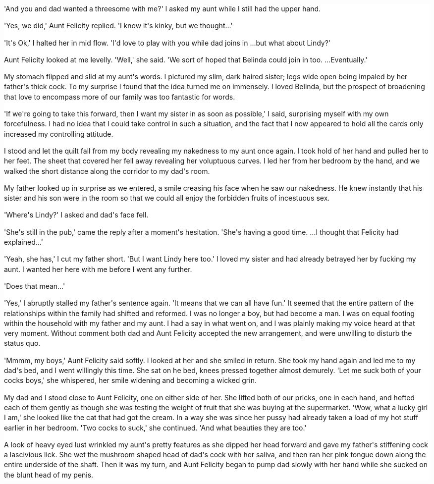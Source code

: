 'And you and dad wanted a threesome with me?' I asked my aunt while I still had the upper hand. 

'Yes, we did,' Aunt Felicity replied. 'I know it's kinky, but we thought…' 

'It's Ok,' I halted her in mid flow. 'I'd love to play with you while dad joins in …but what about Lindy?' 

Aunt Felicity looked at me levelly. 'Well,' she said. 'We sort of hoped that Belinda could join in too. …Eventually.' 

My stomach flipped and slid at my aunt's words. I pictured my slim, dark haired sister; legs wide open being impaled by her father's thick cock. To my surprise I found that the idea turned me on immensely. I loved Belinda, but the prospect of broadening that love to encompass more of our family was too fantastic for words. 

'If we're going to take this forward, then I want my sister in as soon as possible,' I said, surprising myself with my own forcefulness. I had no idea that I could take control in such a situation, and the fact that I now appeared to hold all the cards only increased my controlling attitude. 

I stood and let the quilt fall from my body revealing my nakedness to my aunt once again. I took hold of her hand and pulled her to her feet. The sheet that covered her fell away revealing her voluptuous curves. I led her from her bedroom by the hand, and we walked the short distance along the corridor to my dad's room. 

My father looked up in surprise as we entered, a smile creasing his face when he saw our nakedness. He knew instantly that his sister and his son were in the room so that we could all enjoy the forbidden fruits of incestuous sex. 

'Where's Lindy?' I asked and dad's face fell. 

'She's still in the pub,' came the reply after a moment's hesitation. 'She's having a good time. …I thought that Felicity had explained…' 

'Yeah, she has,' I cut my father short. 'But I want Lindy here too.' I loved my sister and had already betrayed her by fucking my aunt. I wanted her here with me before I went any further. 

'Does that mean…' 

'Yes,' I abruptly stalled my father's sentence again. 'It means that we can all have fun.' It seemed that the entire pattern of the relationships within the family had shifted and reformed. I was no longer a boy, but had become a man. I was on equal footing within the household with my father and my aunt. I had a say in what went on, and I was plainly making my voice heard at that very moment. Without comment both dad and Aunt Felicity accepted the new arrangement, and were unwilling to disturb the status quo. 

'Mmmm, my boys,' Aunt Felicity said softly. I looked at her and she smiled in return. She took my hand again and led me to my dad's bed, and I went willingly this time. She sat on he bed, knees pressed together almost demurely. 'Let me suck both of your cocks boys,' she whispered, her smile widening and becoming a wicked grin. 

My dad and I stood close to Aunt Felicity, one on either side of her. She lifted both of our pricks, one in each hand, and hefted each of them gently as though she was testing the weight of fruit that she was buying at the supermarket. 'Wow, what a lucky girl I am,' she looked like the cat that had got the cream. In a way she was since her pussy had already taken a load of my hot stuff earlier in her bedroom. 'Two cocks to suck,' she continued. 'And what beauties they are too.' 

A look of heavy eyed lust wrinkled my aunt's pretty features as she dipped her head forward and gave my father's stiffening cock a lascivious lick. She wet the mushroom shaped head of dad's cock with her saliva, and then ran her pink tongue down along the entire underside of the shaft. Then it was my turn, and Aunt Felicity began to pump dad slowly with her hand while she sucked on the blunt head of my penis. 
